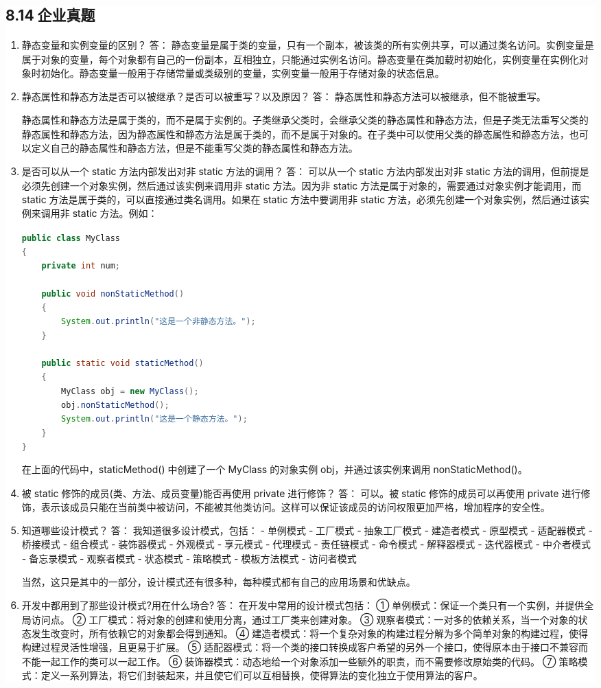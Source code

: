 ## 8.14 企业真题

1. 静态变量和实例变量的区别？
   答：
   静态变量是属于类的变量，只有一个副本，被该类的所有实例共享，可以通过类名访问。实例变量是属于对象的变量，每个对象都有自己的一份副本，互相独立，只能通过实例名访问。静态变量在类加载时初始化，实例变量在实例化对象时初始化。静态变量一般用于存储常量或类级别的变量，实例变量一般用于存储对象的状态信息。

2. 静态属性和静态方法是否可以被继承？是否可以被重写？以及原因？
   答：
   静态属性和静态方法可以被继承，但不能被重写。

   静态属性和静态方法是属于类的，而不是属于实例的。子类继承父类时，会继承父类的静态属性和静态方法，但是子类无法重写父类的静态属性和静态方法，因为静态属性和静态方法是属于类的，而不是属于对象的。在子类中可以使用父类的静态属性和静态方法，也可以定义自己的静态属性和静态方法，但是不能重写父类的静态属性和静态方法。

3. 是否可以从一个 static 方法内部发出对非 static 方法的调用？
   答：
   可以从一个 static 方法内部发出对非 static 方法的调用，但前提是必须先创建一个对象实例，然后通过该实例来调用非 static 方法。因为非 static 方法是属于对象的，需要通过对象实例才能调用，而 static 方法是属于类的，可以直接通过类名调用。如果在 static 方法中要调用非 static 方法，必须先创建一个对象实例，然后通过该实例来调用非 static 方法。例如：

   ```java
   public class MyClass
   {
       private int num;

       public void nonStaticMethod()
       {
           System.out.println("这是一个非静态方法。");
       }

       public static void staticMethod()
       {
           MyClass obj = new MyClass();
           obj.nonStaticMethod();
           System.out.println("这是一个静态方法。");
       }
   }
   ```

   在上面的代码中，staticMethod() 中创建了一个 MyClass 的对象实例 obj，并通过该实例来调用 nonStaticMethod()。

4. 被 static 修饰的成员(类、方法、成员变量)能否再使用 private 进行修饰？
   答：
   可以。被 static 修饰的成员可以再使用 private 进行修饰，表示该成员只能在当前类中被访问，不能被其他类访问。这样可以保证该成员的访问权限更加严格，增加程序的安全性。

5. 知道哪些设计模式？
   答：
   我知道很多设计模式，包括： - 单例模式 - 工厂模式 - 抽象工厂模式 - 建造者模式 - 原型模式 - 适配器模式 - 桥接模式 - 组合模式 - 装饰器模式 - 外观模式 - 享元模式 - 代理模式 - 责任链模式 - 命令模式 - 解释器模式 - 迭代器模式 - 中介者模式 - 备忘录模式 - 观察者模式 - 状态模式 - 策略模式 - 模板方法模式 - 访问者模式

   当然，这只是其中的一部分，设计模式还有很多种，每种模式都有自己的应用场景和优缺点。

6. 开发中都用到了那些设计模式?用在什么场合?
   答：
   在开发中常用的设计模式包括：
   ① 单例模式：保证一个类只有一个实例，并提供全局访问点。
   ② 工厂模式：将对象的创建和使用分离，通过工厂类来创建对象。
   ③ 观察者模式：一对多的依赖关系，当一个对象的状态发生改变时，所有依赖它的对象都会得到通知。
   ④ 建造者模式：将一个复杂对象的构建过程分解为多个简单对象的构建过程，使得构建过程灵活性增强，且更易于扩展。
   ⑤ 适配器模式：将一个类的接口转换成客户希望的另外一个接口，使得原本由于接口不兼容而不能一起工作的类可以一起工作。
   ⑥ 装饰器模式：动态地给一个对象添加一些额外的职责，而不需要修改原始类的代码。
   ⑦ 策略模式：定义一系列算法，将它们封装起来，并且使它们可以互相替换，使得算法的变化独立于使用算法的客户。
